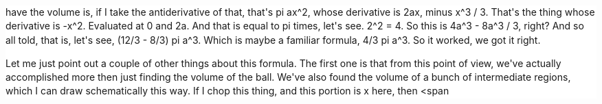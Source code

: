   <span m="822390">have</span> <span m="822550">the</span> <span
  m="822630">volume</span> <span m="823620">is,</span> <span
  m="824110">if</span> <span m="824240">I</span> <span m="824320">take</span>
  <span m="824570">the</span> <span m="824750">antiderivative</span> <span
  m="825420">of</span> <span m="825520">that,</span> <span
  m="825910">that's</span> <span m="826180">pi</span> <span
  m="827670">ax^2,</span> <span m="828950">whose</span> <span
  m="829600">derivative</span> <span m="830000">is</span> <span
  m="830120">2ax,</span> <span m="831620">minus</span> <span
  m="832060">x^3</span> <span m="832610">/</span> <span m="832830">3.</span>
  <span m="833850">That's</span> <span m="834410">the</span> <span
  m="834510">thing whose</span> <span m="834830">derivative</span> <span
  m="834930">is</span> <span m="836300">-x^2.</span> <span
  m="837250">Evaluated</span> <span m="838030">at 0</span> <span
  m="838350">and</span> <span m="838710">2a.</span> <span m="842290">And</span>
  <span m="842620">that</span> <span m="843000">is</span> <span
  m="843260">equal</span> <span m="843640">to</span> <span m="845500">pi</span>
  <span m="846110">times,</span> <span m="847090">let's</span> <span
  m="847320">see.</span> <span m="849120">2^2</span> <span m="849320">=</span>
  <span m="849670">4.</span> <span m="849930">So this</span> <span
  m="850170">is</span> <span m="851390">4a^3</span> <span m="852780">-</span>
  <span m="854560">8a^3</span> <span m="856060">/</span> <span
  m="856320">3,</span> <span m="857560">right?</span> <span
  m="859130">And</span> <span m="859570">so</span> <span m="859830">all</span>
  <span m="860130">told,</span> <span m="860820">that</span> <span
  m="861240">is,</span> <span m="861490">let's</span> <span
  m="861750">see,</span> <span m="862010">(12/3</span> <span m="863210">-</span>
  <span m="863790">8/3)</span> <span m="865630">pi</span> <span
  m="866640">a^3.</span> <span m="868000">Which</span> <span
  m="868260">is</span> <span m="869750">maybe a</span> <span
  m="870030">familiar</span> <span m="871660">formula,</span> <span
  m="874470">4/3</span> <span m="874700">pi</span> <span m="875190">a^3.</span>
  <span m="876670">So it</span> <span m="876900">worked,</span> <span
  m="877280">we</span> <span m="877980">got it</span> <span
  m="878240">right.</span></p><p><span m="881540">Let</span> <span
  m="881680">me</span> <span m="881780">just</span> <span
  m="884430">point</span> <span m="884740">out</span> <span m="885850">a</span>
  <span m="886450">couple</span> <span m="886720">of</span> <span
  m="886820">other</span> <span m="887040">things</span> <span
  m="888060">about</span> <span m="888390">this</span> <span
  m="888580">formula.</span> <span m="891020">The</span> <span
  m="891120">first</span> <span m="891530">one</span> <span m="891730">is</span>
  <span m="893360">that</span> <span m="894870">from</span> <span
  m="895090">this</span> <span m="895280">point</span> <span
  m="895680">of</span> <span m="895750">view,</span> <span
  m="897740">we've</span> <span m="898090">actually</span> <span
  m="899250">accomplished</span> <span m="900010">more</span> <span
  m="900930">then</span> <span m="901110">just</span> <span
  m="901370">finding</span> <span m="901910">the</span> <span
  m="901990">volume</span> <span m="902460">of</span> <span
  m="903260">the</span> <span m="903360">ball.</span> <span
  m="904490">We've</span> <span m="904930">also</span> <span
  m="905840">found</span> <span m="906260">the</span> <span
  m="906330">volume</span> <span m="906830">of</span> <span m="906960">a</span>
  <span m="907030">bunch</span> <span m="907270">of</span> <span
  m="907360">intermediate</span> <span m="908070">regions,</span> <span
  m="910090">which</span> <span m="910330">I</span> <span m="910390">can</span>
  <span m="910560">draw</span> <span m="910860">schematically</span> <span
  m="911520">this</span> <span m="911770">way.</span> <span m="912690">If</span>
  <span m="912870">I</span> <span m="913330">chop</span> <span
  m="913830">this</span> <span m="914120">thing,</span> <span
  m="914860">and</span> <span m="915060">this</span> <span
  m="915760">portion</span> <span m="916230">is</span> <span m="916500">x</span>
  <span m="917510">here,</span> <span m="918780">then</span> <span